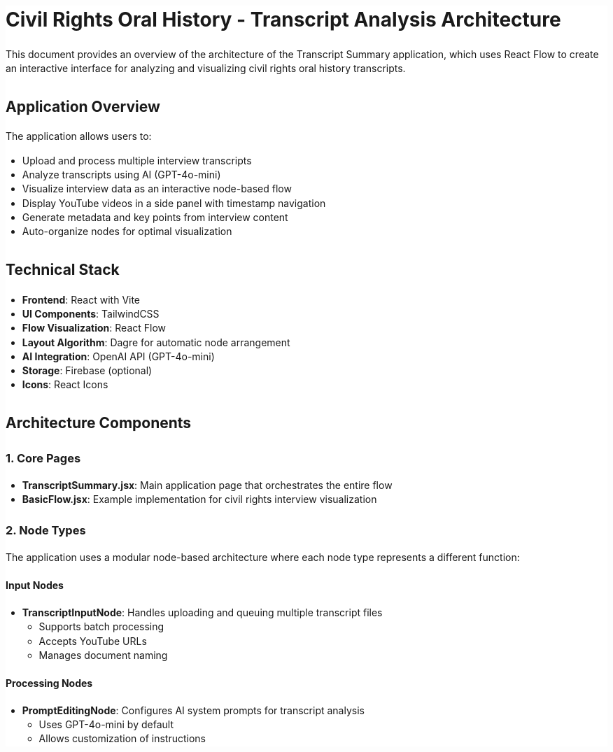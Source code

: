 # Civil Rights Oral History - Transcript Analysis Architecture

This document provides an overview of the architecture of the Transcript Summary application, which uses React Flow to create an interactive interface for analyzing and visualizing civil rights oral history transcripts.

## Application Overview

The application allows users to:
- Upload and process multiple interview transcripts
- Analyze transcripts using AI (GPT-4o-mini)
- Visualize interview data as an interactive node-based flow
- Display YouTube videos in a side panel with timestamp navigation
- Generate metadata and key points from interview content
- Auto-organize nodes for optimal visualization

## Technical Stack

- **Frontend**: React with Vite
- **UI Components**: TailwindCSS
- **Flow Visualization**: React Flow
- **Layout Algorithm**: Dagre for automatic node arrangement
- **AI Integration**: OpenAI API (GPT-4o-mini)
- **Storage**: Firebase (optional)
- **Icons**: React Icons

## Architecture Components

### 1. Core Pages

- **TranscriptSummary.jsx**: Main application page that orchestrates the entire flow 
- **BasicFlow.jsx**: Example implementation for civil rights interview visualization

### 2. Node Types

The application uses a modular node-based architecture where each node type represents a different function:

#### Input Nodes
- **TranscriptInputNode**: Handles uploading and queuing multiple transcript files
  - Supports batch processing
  - Accepts YouTube URLs
  - Manages document naming

#### Processing Nodes
- **PromptEditingNode**: Configures AI system prompts for transcript analysis
  - Uses GPT-4o-mini by default
  - Allows customization of instructions

